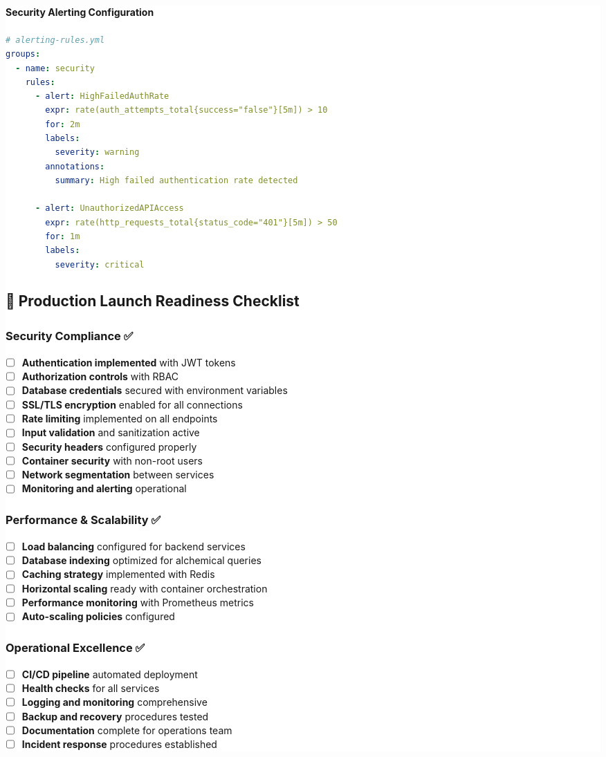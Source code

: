 #### Security Alerting Configuration
```yaml
# alerting-rules.yml
groups:
  - name: security
    rules:
      - alert: HighFailedAuthRate
        expr: rate(auth_attempts_total{success="false"}[5m]) > 10
        for: 2m
        labels:
          severity: warning
        annotations:
          summary: High failed authentication rate detected

      - alert: UnauthorizedAPIAccess
        expr: rate(http_requests_total{status_code="401"}[5m]) > 50
        for: 1m
        labels:
          severity: critical
```

## 🚀 Production Launch Readiness Checklist

### Security Compliance ✅
- [ ] **Authentication implemented** with JWT tokens
- [ ] **Authorization controls** with RBAC
- [ ] **Database credentials** secured with environment variables
- [ ] **SSL/TLS encryption** enabled for all connections
- [ ] **Rate limiting** implemented on all endpoints
- [ ] **Input validation** and sanitization active
- [ ] **Security headers** configured properly
- [ ] **Container security** with non-root users
- [ ] **Network segmentation** between services
- [ ] **Monitoring and alerting** operational

### Performance & Scalability ✅
- [ ] **Load balancing** configured for backend services
- [ ] **Database indexing** optimized for alchemical queries
- [ ] **Caching strategy** implemented with Redis
- [ ] **Horizontal scaling** ready with container orchestration
- [ ] **Performance monitoring** with Prometheus metrics
- [ ] **Auto-scaling policies** configured

### Operational Excellence ✅
- [ ] **CI/CD pipeline** automated deployment
- [ ] **Health checks** for all services
- [ ] **Logging and monitoring** comprehensive
- [ ] **Backup and recovery** procedures tested
- [ ] **Documentation** complete for operations team
- [ ] **Incident response** procedures established
